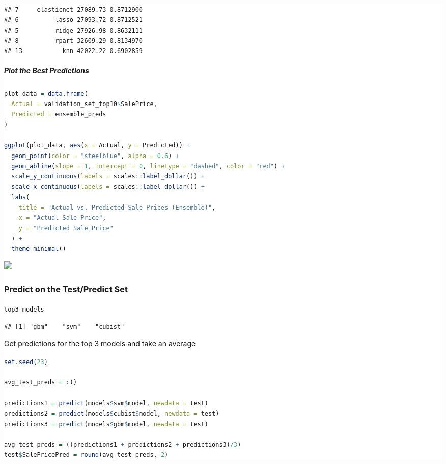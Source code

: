     ## 7     elasticnet 27089.73 0.8712900
    ## 6          lasso 27093.72 0.8712521
    ## 5          ridge 27926.98 0.8632111
    ## 8          rpart 32609.29 0.8134970
    ## 13           knn 42022.22 0.6902859

##### Plot the Best Predictions

``` r
plot_data = data.frame(
  Actual = validation_set_top10$SalePrice,
  Predicted = ensemble_preds
)

ggplot(plot_data, aes(x = Actual, y = Predicted)) +
  geom_point(color = "steelblue", alpha = 0.6) +
  geom_abline(slope = 1, intercept = 0, linetype = "dashed", color = "red") +
  scale_y_continuous(labels = scales::label_dollar()) +
  scale_x_continuous(labels = scales::label_dollar()) +
  labs(
    title = "Actual vs. Predicted Sale Prices (Ensemble)",
    x = "Actual Sale Price",
    y = "Predicted Sale Price"
  ) +
  theme_minimal()
```

![](AmesHousing_files/figure-gfm/unnamed-chunk-51-1.png)

### Predict on the Test/Predict Set

``` r
top3_models
```

    ## [1] "gbm"    "svm"    "cubist"

Get predictions for the top 3 models and take an average

``` r
set.seed(23)

avg_test_preds = c()

predictions1 = predict(models$svm$model, newdata = test)
predictions2 = predict(models$cubist$model, newdata = test)
predictions3 = predict(models$gbm$model, newdata = test)

avg_test_preds = ((predictions1 + predictions2 + predictions3)/3)
test$SalePricePred = round(avg_test_preds,-2)
```
